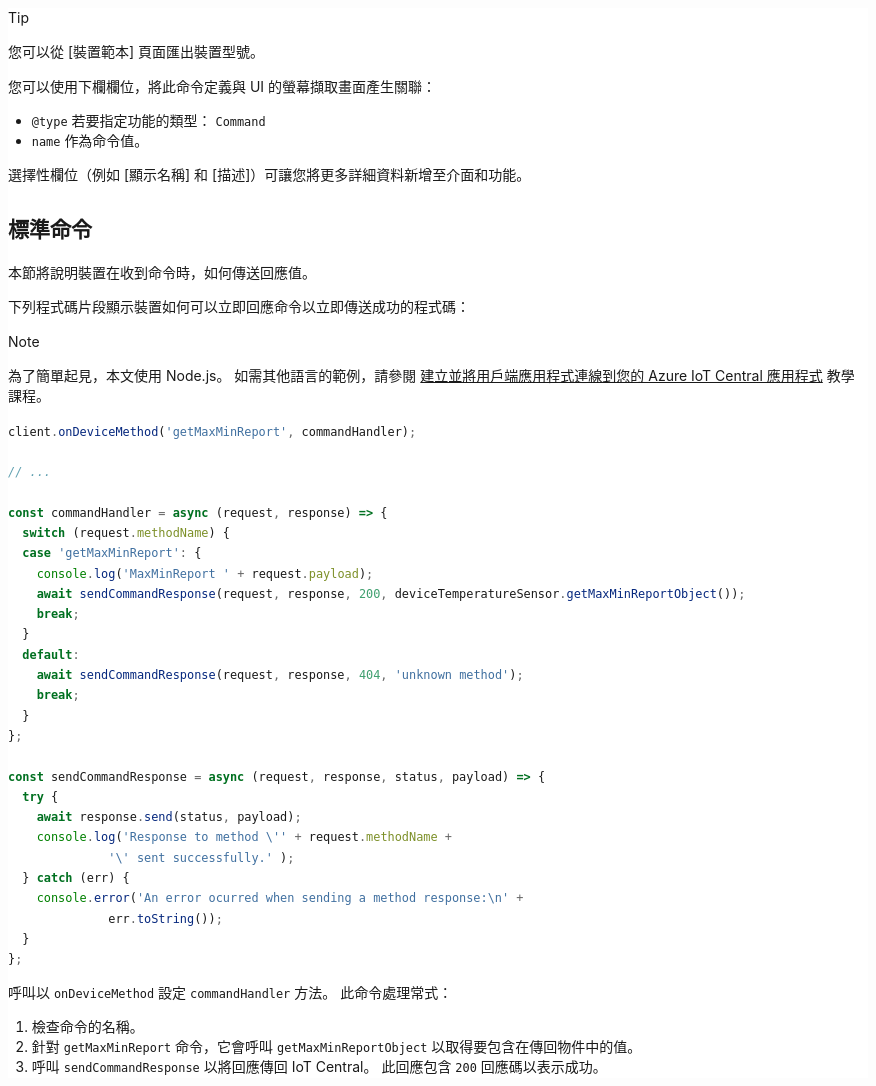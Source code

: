 > [!TIP]
> 您可以從 [裝置範本] 頁面匯出裝置型號。

您可以使用下欄欄位，將此命令定義與 UI 的螢幕擷取畫面產生關聯：

* `@type` 若要指定功能的類型： `Command`
* `name` 作為命令值。

選擇性欄位（例如 [顯示名稱] 和 [描述]）可讓您將更多詳細資料新增至介面和功能。

## <a name="standard-commands"></a>標準命令

本節將說明裝置在收到命令時，如何傳送回應值。

下列程式碼片段顯示裝置如何可以立即回應命令以立即傳送成功的程式碼：

> [!NOTE]
> 為了簡單起見，本文使用 Node.js。 如需其他語言的範例，請參閱 [建立並將用戶端應用程式連線到您的 Azure IoT Central 應用程式](tutorial-connect-device.md) 教學課程。

```javascript
client.onDeviceMethod('getMaxMinReport', commandHandler);

// ...

const commandHandler = async (request, response) => {
  switch (request.methodName) {
  case 'getMaxMinReport': {
    console.log('MaxMinReport ' + request.payload);
    await sendCommandResponse(request, response, 200, deviceTemperatureSensor.getMaxMinReportObject());
    break;
  }
  default:
    await sendCommandResponse(request, response, 404, 'unknown method');
    break;
  }
};

const sendCommandResponse = async (request, response, status, payload) => {
  try {
    await response.send(status, payload);
    console.log('Response to method \'' + request.methodName +
              '\' sent successfully.' );
  } catch (err) {
    console.error('An error ocurred when sending a method response:\n' +
              err.toString());
  }
};
```

呼叫以 `onDeviceMethod` 設定 `commandHandler` 方法。 此命令處理常式：

1. 檢查命令的名稱。
1. 針對 `getMaxMinReport` 命令，它會呼叫 `getMaxMinReportObject` 以取得要包含在傳回物件中的值。
1. 呼叫 `sendCommandResponse` 以將回應傳回 IoT Central。 此回應包含 `200` 回應碼以表示成功。
